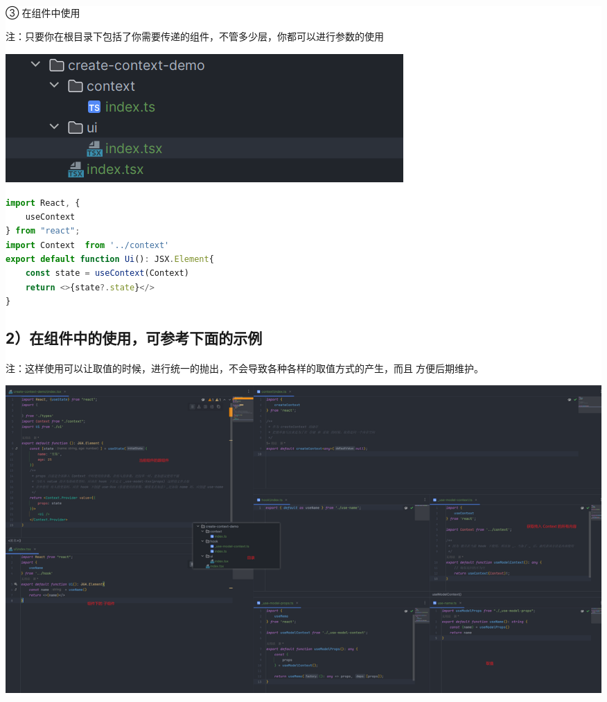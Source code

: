 ③ 在组件中使用

注：只要你在根目录下包括了你需要传递的组件，不管多少层，你都可以进行参数的使用

 ![image-20230722223922608](./images/image-20230722223922608.png)

```ts
import React, {
    useContext
} from "react";
import Context  from '../context'
export default function Ui(): JSX.Element{
    const state = useContext(Context)
    return <>{state?.state}</>
}
```

## 2）在组件中的使用，可参考下面的示例

注：这样使用可以让取值的时候，进行统一的抛出，不会导致各种各样的取值方式的产生，而且 方便后期维护。

![image-20230723004304899](./images/image-20230723004304899.png)
